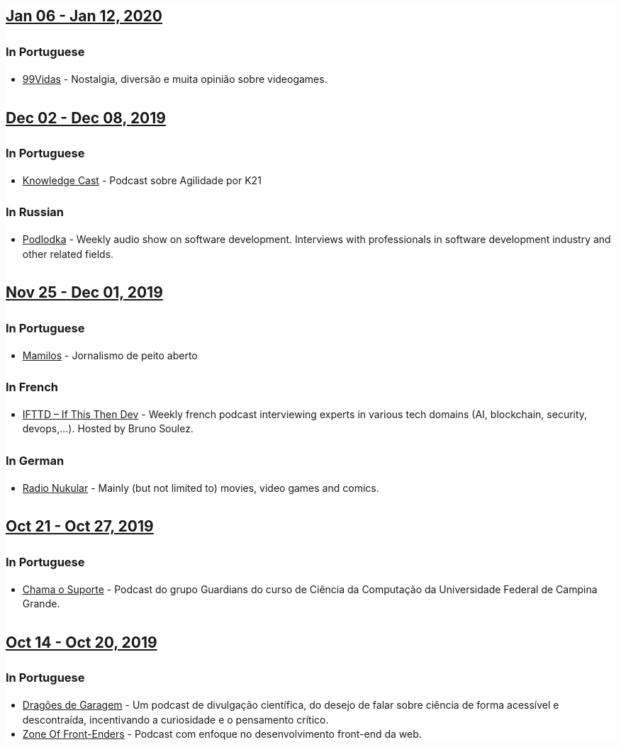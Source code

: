 ## [Jan 06 - Jan 12, 2020](/content/2020/1/README.md)

### In Portuguese

*   [99Vidas](http://99vidas.com.br/) - Nostalgia, diversão e muita opinião sobre videogames.

## [Dec 02 - Dec 08, 2019](/content/2019/48/README.md)

### In Portuguese

*   [Knowledge Cast](https://open.spotify.com/show/06fPDUqQapNcfIE01IQHhE?si=stsjeebMRQeH3ROpCeEYcw) - Podcast sobre Agilidade por K21

### In Russian

*   [Podlodka](http://podlodka.io) - Weekly audio show on software development. Interviews with professionals in software development industry and other related fields.

## [Nov 25 - Dec 01, 2019](/content/2019/47/README.md)

### In Portuguese

*   [Mamilos](https://www.b9.com.br/shows/mamilos/) - Jornalismo de peito aberto

### In French

*   [IFTTD – If This Then Dev](https://ifttd.io/) - Weekly french podcast interviewing experts in various tech domains (AI, blockchain, security, devops,...). Hosted by Bruno Soulez.

### In German

*   [Radio Nukular](https://www.radionukular.de/) - Mainly (but not limited to) movies, video games and comics.

## [Oct 21 - Oct 27, 2019](/content/2019/42/README.md)

### In Portuguese

*   [Chama o Suporte](https://open.spotify.com/show/5NR3iBbF3aRUP2gEDRzjGo) - Podcast do grupo Guardians do curso de Ciência da Computação da Universidade Federal de Campina Grande.

## [Oct 14 - Oct 20, 2019](/content/2019/41/README.md)

### In Portuguese

*   [Dragões de Garagem](http://dragoesdegaragem.com/) - Um podcast de divulgação científica, do desejo de falar sobre ciência de forma acessível e descontraída, incentivando a curiosidade e o pensamento crítico.
*   [Zone Of Front-Enders](https://zofe.com.br/) - Podcast com enfoque no desenvolvimento front-end da web.
